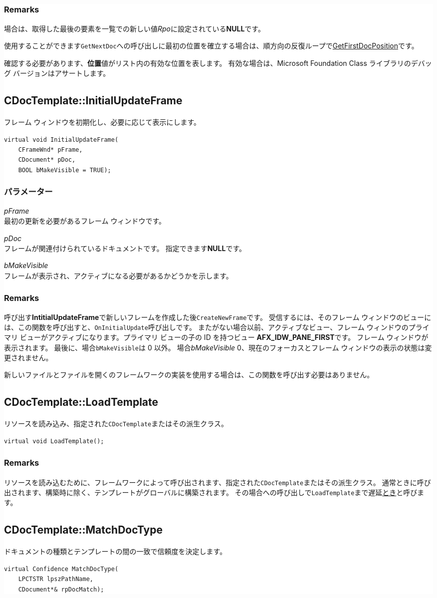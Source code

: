 ### <a name="remarks"></a>Remarks  
 場合は、取得した最後の要素を一覧での新しい値*Rpo*に設定されている**NULL**です。  
  
 使用することができます`GetNextDoc`への呼び出しに最初の位置を確立する場合は、順方向の反復ループで[GetFirstDocPosition](#getfirstdocposition)です。  
  
 確認する必要があります、**位置**値がリスト内の有効な位置を表します。 有効な場合は、Microsoft Foundation Class ライブラリのデバッグ バージョンはアサートします。  
  
##  <a name="initialupdateframe"></a>  CDocTemplate::InitialUpdateFrame  
 フレーム ウィンドウを初期化し、必要に応じて表示にします。  
  
```  
virtual void InitialUpdateFrame(
    CFrameWnd* pFrame,  
    CDocument* pDoc,  
    BOOL bMakeVisible = TRUE);
```  
  
### <a name="parameters"></a>パラメーター  
 *pFrame*  
 最初の更新を必要があるフレーム ウィンドウです。  
  
 *pDoc*  
 フレームが関連付けられているドキュメントです。 指定できます**NULL**です。  
  
 *bMakeVisible*  
 フレームが表示され、アクティブになる必要があるかどうかを示します。  
  
### <a name="remarks"></a>Remarks  
 呼び出す**IntitialUpdateFrame**で新しいフレームを作成した後`CreateNewFrame`です。 受信するには、そのフレーム ウィンドウのビューには、この関数を呼び出すと、`OnInitialUpdate`呼び出しです。 またがない場合以前、アクティブなビュー、フレーム ウィンドウのプライマリ ビューがアクティブになります。プライマリ ビューの子の ID を持つビュー **AFX_IDW_PANE_FIRST**です。 フレーム ウィンドウが表示されます。 最後に、場合`bMakeVisible`は 0 以外。 場合*bMakeVisible* 0、現在のフォーカスとフレーム ウィンドウの表示の状態は変更されません。  
  
 新しいファイルとファイルを開くのフレームワークの実装を使用する場合は、この関数を呼び出す必要はありません。  
  
##  <a name="loadtemplate"></a>  CDocTemplate::LoadTemplate  
 リソースを読み込み、指定された`CDocTemplate`またはその派生クラス。  
  
```  
virtual void LoadTemplate();
```  
  
### <a name="remarks"></a>Remarks  
 リソースを読み込むために、フレームワークによって呼び出されます、指定された`CDocTemplate`またはその派生クラス。 通常ときに呼び出されます、構築時に除く、テンプレートがグローバルに構築されます。 その場合への呼び出しで`LoadTemplate`まで遅延[とき](../../mfc/reference/cwinapp-class.md#adddoctemplate)と呼びます。  
  
##  <a name="matchdoctype"></a>  CDocTemplate::MatchDocType  
 ドキュメントの種類とテンプレートの間の一致で信頼度を決定します。  
  
```  
virtual Confidence MatchDocType(
    LPCTSTR lpszPathName,  
    CDocument*& rpDocMatch);
```  
  